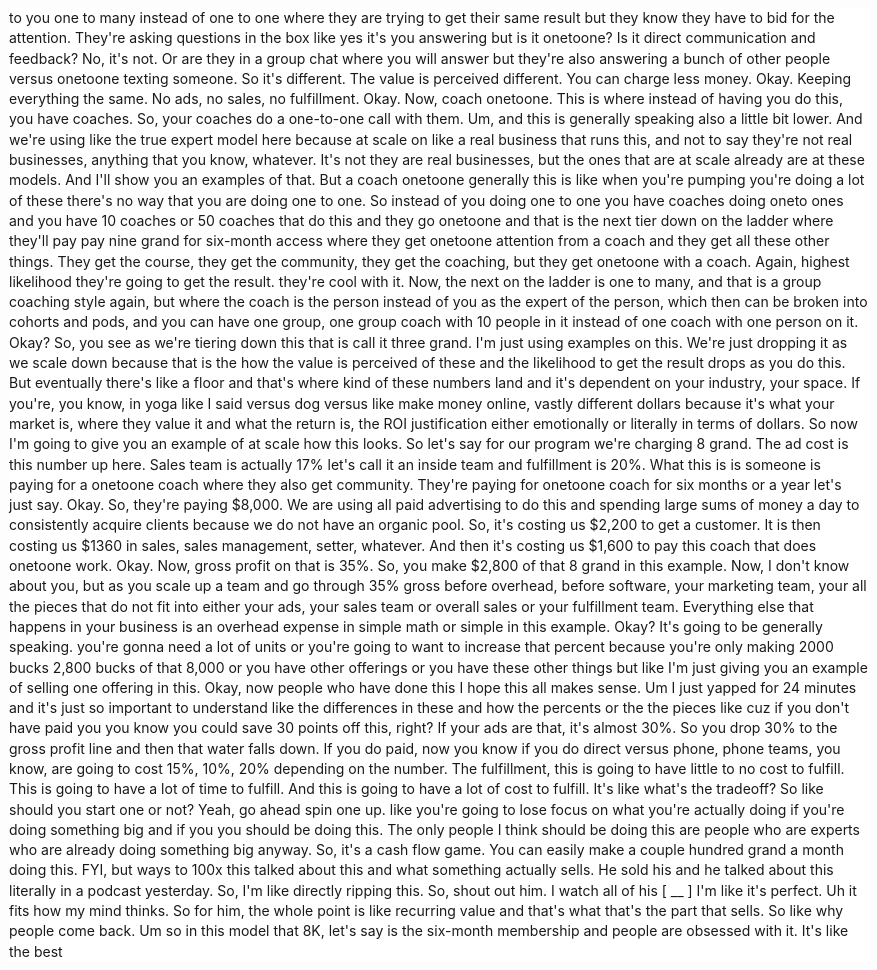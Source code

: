 to you one to many instead of one to one where they are trying to get their same result but they know they have to bid for the attention. They're asking questions in the box like yes it's you answering but is it onetoone? Is it direct communication and feedback? No, it's not. Or are they in a group chat where you will answer but they're also answering a bunch of other people versus onetoone texting someone. So it's different. The value is perceived different. You can charge less money. Okay. Keeping everything the same. No ads, no sales, no fulfillment. Okay. Now, coach onetoone. This is where instead of having you do this, you have coaches. So, your coaches do a one-to-one call with them. Um, and this is generally speaking also a little bit lower. And we're using like the true expert model here because at scale on like a real business that runs this, and not to say they're not real businesses, anything that you know, whatever. It's not they are real businesses, but the ones that are at scale already are at these models. And I'll show you an examples of that. But a coach onetoone generally this is like when you're pumping you're doing a lot of these there's no way that you are doing one to one. So instead of you doing one to one you have coaches doing oneto ones and you have 10 coaches or 50 coaches that do this and they go onetoone and that is the next tier down on the ladder where they'll pay pay nine grand for six-month access where they get onetoone attention from a coach and they get all these other things. They get the course, they get the community, they get the coaching, but they get onetoone with a coach. Again, highest likelihood they're going to get the result. they're cool with it. Now, the next on the ladder is one to many, and that is a group coaching style again, but where the coach is the person instead of you as the expert of the person, which then can be broken into cohorts and pods, and you can have one group, one group coach with 10 people in it instead of one coach with one person on it. Okay? So, you see as we're tiering down this that is call it three grand. I'm just using examples on this. We're just dropping it as we scale down because that is the how the value is perceived of these and the likelihood to get the result drops as you do this. But eventually there's like a floor and that's where kind of these numbers land and it's dependent on your industry, your space. If you're, you know, in yoga like I said versus dog versus like make money online, vastly different dollars because it's what your market is, where they value it and what the return is, the ROI justification either emotionally or literally in terms of dollars. So now I'm going to give you an example of at scale how this looks. So let's say for our program we're charging 8 grand. The ad cost is this number up here. Sales team is actually 17% let's call it an inside team and fulfillment is 20%. What this is is someone is paying for a onetoone coach where they also get community. They're paying for onetoone coach for six months or a year let's just say. Okay. So, they're paying $8,000. We are using all paid advertising to do this and spending large sums of money a day to consistently acquire clients because we do not have an organic pool. So, it's costing us $2,200 to get a customer. It is then costing us $1360 in sales, sales management, setter, whatever. And then it's costing us $1,600 to pay this coach that does onetoone work. Okay. Now, gross profit on that is 35%. So, you make $2,800 of that 8 grand in this example. Now, I don't know about you, but as you scale up a team and go through 35% gross before overhead, before software, your marketing team, your all the pieces that do not fit into either your ads, your sales team or overall sales or your fulfillment team. Everything else that happens in your business is an overhead expense in simple math or simple in this example. Okay? It's going to be generally speaking. you're gonna need a lot of units or you're going to want to increase that percent because you're only making 2000 bucks 2,800 bucks of that 8,000 or you have other offerings or you have these other things but like I'm just giving you an example of selling one offering in this. Okay, now people who have done this I hope this all makes sense. Um I just yapped for 24 minutes and it's just so important to understand like the differences in these and how the percents or the the pieces like cuz if you don't have paid you you know you could save 30 points off this, right? If your ads are that, it's almost 30%. So you drop 30% to the gross profit line and then that water falls down. If you do paid, now you know if you do direct versus phone, phone teams, you know, are going to cost 15%, 10%, 20% depending on the number. The fulfillment, this is going to have little to no cost to fulfill. This is going to have a lot of time to fulfill. And this is going to have a lot of cost to fulfill. It's like what's the tradeoff? So like should you start one or not? Yeah, go ahead spin one up. like you're going to lose focus on what you're actually doing if you're doing something big and if you you should be doing this. The only people I think should be doing this are people who are experts who are already doing something big anyway. So, it's a cash flow game. You can easily make a couple hundred grand a month doing this. FYI, but ways to 100x this talked about this and what something actually sells. He sold his and he talked about this literally in a podcast yesterday. So, I'm like directly ripping this. So, shout out him. I watch all of his [ __ ] I'm like it's perfect. Uh it fits how my mind thinks. So for him, the whole point is like recurring value and that's what that's the part that sells. So like why people come back. Um so in this model that 8K, let's say is the six-month membership and people are obsessed with it. It's like the best